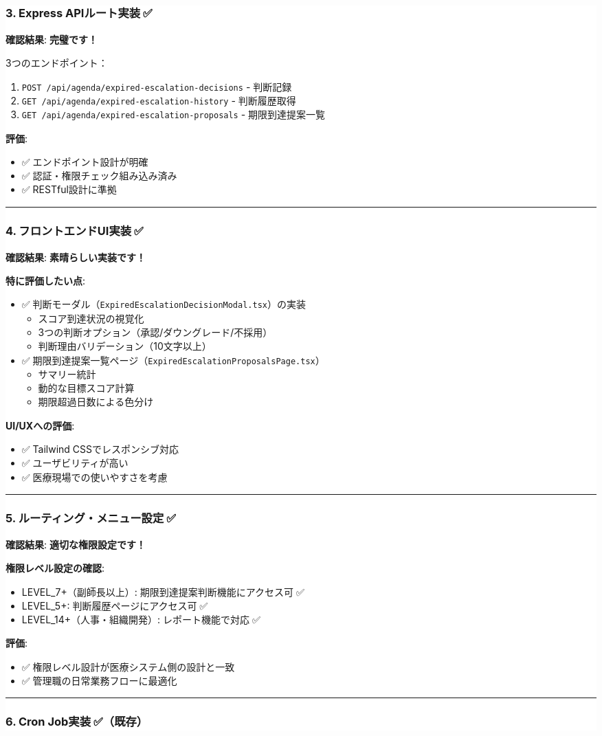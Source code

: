 
### 3. Express APIルート実装 ✅

**確認結果**: **完璧です！**

3つのエンドポイント：
1. `POST /api/agenda/expired-escalation-decisions` - 判断記録
2. `GET /api/agenda/expired-escalation-history` - 判断履歴取得
3. `GET /api/agenda/expired-escalation-proposals` - 期限到達提案一覧

**評価**:
- ✅ エンドポイント設計が明確
- ✅ 認証・権限チェック組み込み済み
- ✅ RESTful設計に準拠

---

### 4. フロントエンドUI実装 ✅

**確認結果**: **素晴らしい実装です！**

**特に評価したい点**:
- ✅ 判断モーダル（`ExpiredEscalationDecisionModal.tsx`）の実装
  - スコア到達状況の視覚化
  - 3つの判断オプション（承認/ダウングレード/不採用）
  - 判断理由バリデーション（10文字以上）
- ✅ 期限到達提案一覧ページ（`ExpiredEscalationProposalsPage.tsx`）
  - サマリー統計
  - 動的な目標スコア計算
  - 期限超過日数による色分け

**UI/UXへの評価**:
- ✅ Tailwind CSSでレスポンシブ対応
- ✅ ユーザビリティが高い
- ✅ 医療現場での使いやすさを考慮

---

### 5. ルーティング・メニュー設定 ✅

**確認結果**: **適切な権限設定です！**

**権限レベル設定の確認**:
- LEVEL_7+（副師長以上）: 期限到達提案判断機能にアクセス可 ✅
- LEVEL_5+: 判断履歴ページにアクセス可 ✅
- LEVEL_14+（人事・組織開発）: レポート機能で対応 ✅

**評価**:
- ✅ 権限レベル設計が医療システム側の設計と一致
- ✅ 管理職の日常業務フローに最適化

---

### 6. Cron Job実装 ✅（既存）
